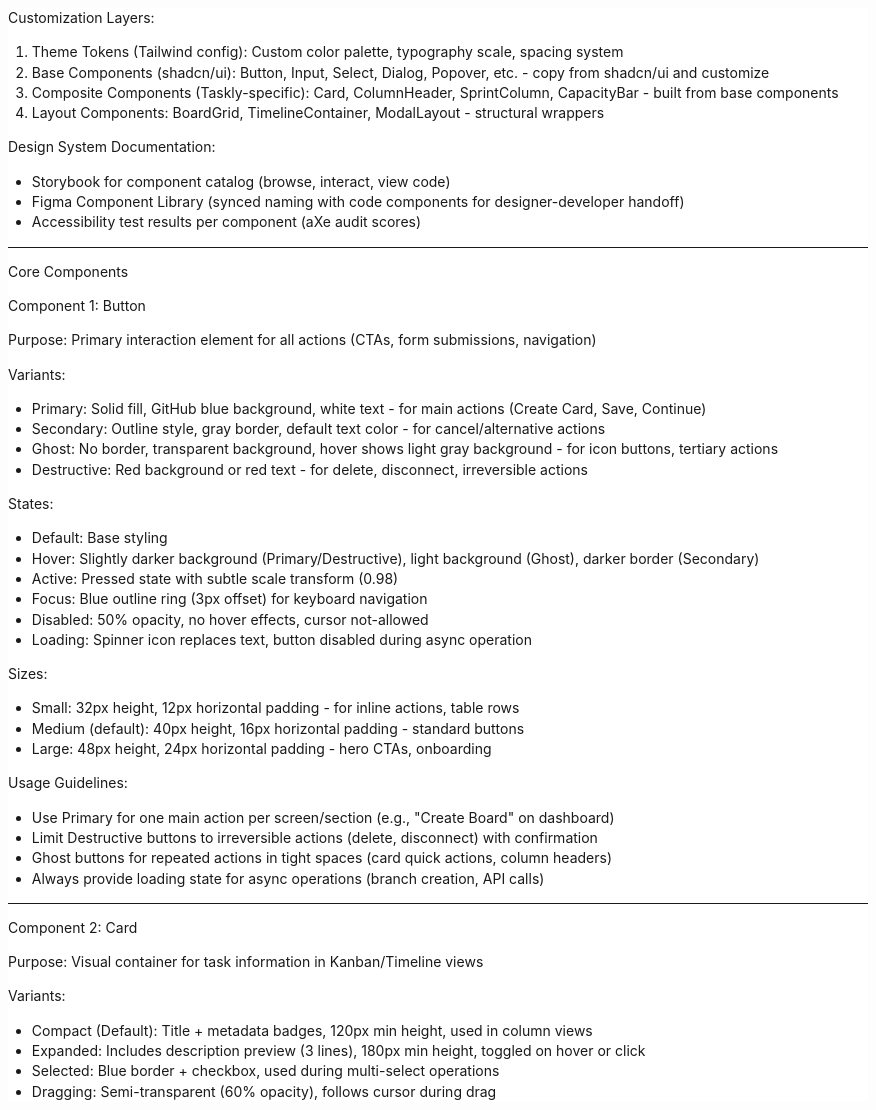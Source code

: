   Customization Layers:
  1. Theme Tokens (Tailwind config): Custom color palette, typography scale, spacing system
  2. Base Components (shadcn/ui): Button, Input, Select, Dialog, Popover, etc. - copy from shadcn/ui and customize
  3. Composite Components (Taskly-specific): Card, ColumnHeader, SprintColumn, CapacityBar - built from base components
  4. Layout Components: BoardGrid, TimelineContainer, ModalLayout - structural wrappers

  Design System Documentation:
  - Storybook for component catalog (browse, interact, view code)
  - Figma Component Library (synced naming with code components for designer-developer handoff)
  - Accessibility test results per component (aXe audit scores)

  ---
  Core Components

  Component 1: Button

  Purpose: Primary interaction element for all actions (CTAs, form submissions, navigation)

  Variants:
  - Primary: Solid fill, GitHub blue background, white text - for main actions (Create Card, Save, Continue)
  - Secondary: Outline style, gray border, default text color - for cancel/alternative actions
  - Ghost: No border, transparent background, hover shows light gray background - for icon buttons, tertiary actions
  - Destructive: Red background or red text - for delete, disconnect, irreversible actions

  States:
  - Default: Base styling
  - Hover: Slightly darker background (Primary/Destructive), light background (Ghost), darker border (Secondary)
  - Active: Pressed state with subtle scale transform (0.98)
  - Focus: Blue outline ring (3px offset) for keyboard navigation
  - Disabled: 50% opacity, no hover effects, cursor not-allowed
  - Loading: Spinner icon replaces text, button disabled during async operation

  Sizes:
  - Small: 32px height, 12px horizontal padding - for inline actions, table rows
  - Medium (default): 40px height, 16px horizontal padding - standard buttons
  - Large: 48px height, 24px horizontal padding - hero CTAs, onboarding

  Usage Guidelines:
  - Use Primary for one main action per screen/section (e.g., "Create Board" on dashboard)
  - Limit Destructive buttons to irreversible actions (delete, disconnect) with confirmation
  - Ghost buttons for repeated actions in tight spaces (card quick actions, column headers)
  - Always provide loading state for async operations (branch creation, API calls)

  ---
  Component 2: Card

  Purpose: Visual container for task information in Kanban/Timeline views

  Variants:
  - Compact (Default): Title + metadata badges, 120px min height, used in column views
  - Expanded: Includes description preview (3 lines), 180px min height, toggled on hover or click
  - Selected: Blue border + checkbox, used during multi-select operations
  - Dragging: Semi-transparent (60% opacity), follows cursor during drag
